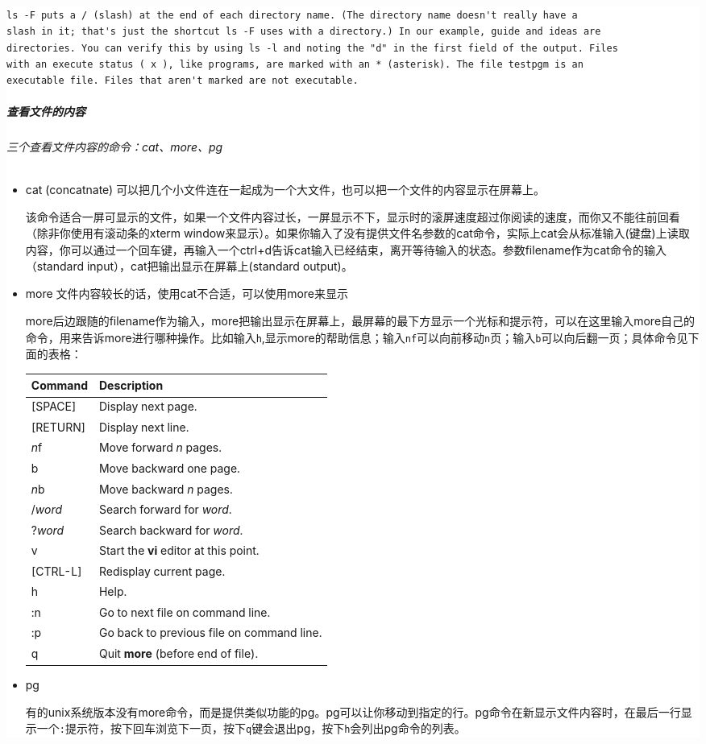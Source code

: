 ```
ls -F puts a / (slash) at the end of each directory name. (The directory name doesn't really have a
slash in it; that's just the shortcut ls -F uses with a directory.) In our example, guide and ideas are
directories. You can verify this by using ls -l and noting the "d" in the first field of the output. Files
with an execute status ( x ), like programs, are marked with an * (asterisk). The file testpgm is an
executable file. Files that aren't marked are not executable.
```

##### 查看文件的内容

  ######  三个查看文件内容的命令：cat、more、pg

* cat (concatnate)  可以把几个小文件连在一起成为一个大文件，也可以把一个文件的内容显示在屏幕上。

  该命令适合一屏可显示的文件，如果一个文件内容过长，一屏显示不下，显示时的滚屏速度超过你阅读的速度，而你又不能往前回看（除非你使用有滚动条的xterm window来显示）。如果你输入了没有提供文件名参数的cat命令，实际上cat会从标准输入(键盘)上读取内容，你可以通过一个回车键，再输入一个ctrl+d告诉cat输入已经结束，离开等待输入的状态。参数filename作为cat命令的输入（standard input），cat把输出显示在屏幕上(standard  output)。
  
* more  文件内容较长的话，使用cat不合适，可以使用more来显示
  
  more后边跟随的filename作为输入，more把输出显示在屏幕上，最屏幕的最下方显示一个光标和提示符，可以在这里输入more自己的命令，用来告诉more进行哪种操作。比如输入`h`,显示more的帮助信息；输入`nf`可以向前移动`n`页；输入`b`可以向后翻一页；具体命令见下面的表格：
  
  | Command  | Description                               |
  | -------- | ----------------------------------------- |
  | [SPACE]  | Display next page.                        |
  | [RETURN] | Display next line.                        |
  | *n*f     | Move forward *n* pages.                   |
  | b        | Move backward one page.                   |
  | *n*b     | Move backward *n* pages.                  |
  | /*word*  | Search forward for *word*.                |
  | ?*word*  | Search backward for *word*.               |
  | v        | Start the **vi** editor at this  point.   |
  | [CTRL-L] | Redisplay current page.                   |
  | h        | Help.                                     |
  | :n       | Go to next file on command line.          |
  | :p       | Go back to previous file on command line. |
  | q        | Quit **more** (before end of  file).      |
  
* pg

  有的unix系统版本没有more命令，而是提供类似功能的pg。pg可以让你移动到指定的行。pg命令在新显示文件内容时，在最后一行显示一个`:`提示符，按下回车浏览下一页，按下`q`键会退出pg，按下`h`会列出pg命令的列表。

